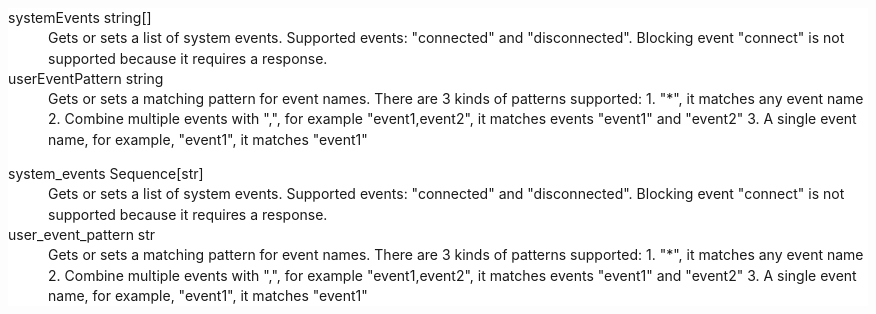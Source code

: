 <div>
<pulumi-choosable type="language" values="javascript,typescript">
<dl class="resources-properties"><dt class="property-optional"
            title="Optional">
        <span id="systemevents_nodejs">
<a data-swiftype-name="resource-property" data-swiftype-type="text" href="#systemevents_nodejs" style="color: inherit; text-decoration: inherit;">system<wbr>Events</a>
</span>
        <span class="property-indicator"></span>
        <span class="property-type">string[]</span>
    </dt>
    <dd>Gets or sets a list of system events. Supported events: &quot;connected&quot; and &quot;disconnected&quot;. Blocking event &quot;connect&quot; is not supported because it requires a response.</dd><dt class="property-optional"
            title="Optional">
        <span id="usereventpattern_nodejs">
<a data-swiftype-name="resource-property" data-swiftype-type="text" href="#usereventpattern_nodejs" style="color: inherit; text-decoration: inherit;">user<wbr>Event<wbr>Pattern</a>
</span>
        <span class="property-indicator"></span>
        <span class="property-type">string</span>
    </dt>
    <dd>Gets or sets a matching pattern for event names.
There are 3 kinds of patterns supported:
1. &quot;*&quot;, it matches any event name
2. Combine multiple events with &quot;,&quot;, for example &quot;event1,event2&quot;, it matches events &quot;event1&quot; and &quot;event2&quot;
3. A single event name, for example, &quot;event1&quot;, it matches &quot;event1&quot;</dd></dl>
</pulumi-choosable>
</div>

<div>
<pulumi-choosable type="language" values="python">
<dl class="resources-properties"><dt class="property-optional"
            title="Optional">
        <span id="system_events_python">
<a data-swiftype-name="resource-property" data-swiftype-type="text" href="#system_events_python" style="color: inherit; text-decoration: inherit;">system_<wbr>events</a>
</span>
        <span class="property-indicator"></span>
        <span class="property-type">Sequence[str]</span>
    </dt>
    <dd>Gets or sets a list of system events. Supported events: &quot;connected&quot; and &quot;disconnected&quot;. Blocking event &quot;connect&quot; is not supported because it requires a response.</dd><dt class="property-optional"
            title="Optional">
        <span id="user_event_pattern_python">
<a data-swiftype-name="resource-property" data-swiftype-type="text" href="#user_event_pattern_python" style="color: inherit; text-decoration: inherit;">user_<wbr>event_<wbr>pattern</a>
</span>
        <span class="property-indicator"></span>
        <span class="property-type">str</span>
    </dt>
    <dd>Gets or sets a matching pattern for event names.
There are 3 kinds of patterns supported:
1. &quot;*&quot;, it matches any event name
2. Combine multiple events with &quot;,&quot;, for example &quot;event1,event2&quot;, it matches events &quot;event1&quot; and &quot;event2&quot;
3. A single event name, for example, &quot;event1&quot;, it matches &quot;event1&quot;</dd></dl>
</pulumi-choosable>
</div>
